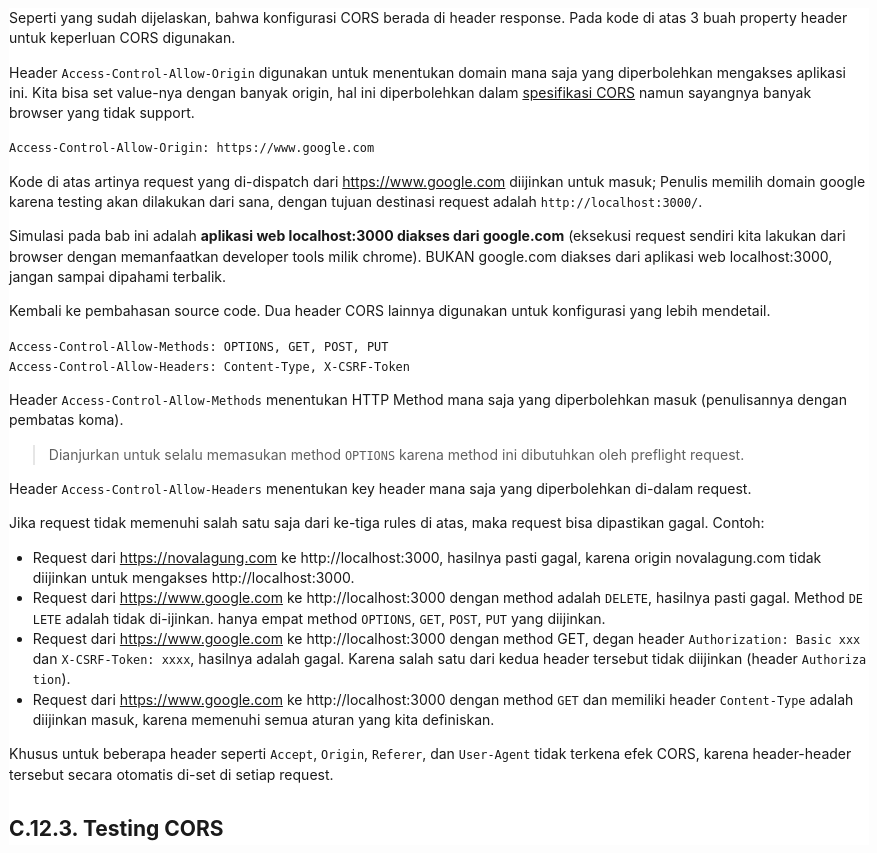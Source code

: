 ```go
```

Seperti yang sudah dijelaskan, bahwa konfigurasi CORS berada di header response. Pada kode di atas 3 buah property header untuk keperluan CORS digunakan.

Header `Access-Control-Allow-Origin` digunakan untuk menentukan domain mana saja yang diperbolehkan mengakses aplikasi ini. Kita bisa set value-nya dengan banyak origin, hal ini diperbolehkan dalam [spesifikasi CORS](https://www.w3.org/TR/cors/#access-control-allow-origin-response-header) namun sayangnya banyak browser yang tidak support.

```http
Access-Control-Allow-Origin: https://www.google.com
```

Kode di atas artinya request yang di-dispatch dari https://www.google.com diijinkan untuk masuk; Penulis memilih domain google karena testing akan dilakukan dari sana, dengan tujuan destinasi request adalah `http://localhost:3000/`.

Simulasi pada bab ini adalah **aplikasi web localhost:3000 diakses dari google.com** (eksekusi request sendiri kita lakukan dari browser dengan memanfaatkan developer tools milik chrome). BUKAN google.com diakses dari aplikasi web localhost:3000, jangan sampai dipahami terbalik.

Kembali ke pembahasan source code. Dua header CORS lainnya digunakan untuk konfigurasi yang lebih mendetail.

```http
Access-Control-Allow-Methods: OPTIONS, GET, POST, PUT
Access-Control-Allow-Headers: Content-Type, X-CSRF-Token
```

Header `Access-Control-Allow-Methods` menentukan HTTP Method mana saja yang diperbolehkan masuk (penulisannya dengan pembatas koma). 

> Dianjurkan untuk selalu memasukan method `OPTIONS` karena method ini dibutuhkan oleh preflight request.

Header `Access-Control-Allow-Headers` menentukan key header mana saja yang diperbolehkan di-dalam request.

Jika request tidak memenuhi salah satu saja dari ke-tiga rules di atas, maka request bisa dipastikan gagal. Contoh:

 - Request dari https://novalagung.com ke http://localhost:3000, hasilnya pasti gagal, karena origin novalagung.com tidak diijinkan untuk mengakses http://localhost:3000.
 - Request dari https://www.google.com ke http://localhost:3000 dengan method adalah `DELETE`, hasilnya pasti gagal. Method `DELETE` adalah tidak di-ijinkan. hanya empat method `OPTIONS`, `GET`, `POST`, `PUT` yang diijinkan.
 - Request dari https://www.google.com ke http://localhost:3000 dengan method GET, degan header `Authorization: Basic xxx` dan `X-CSRF-Token: xxxx`, hasilnya adalah gagal. Karena salah satu dari kedua header tersebut tidak diijinkan (header `Authorization`).
 - Request dari https://www.google.com ke http://localhost:3000 dengan method `GET` dan memiliki header `Content-Type` adalah diijinkan masuk, karena memenuhi semua aturan yang kita definiskan.

Khusus untuk beberapa header seperti `Accept`, `Origin`, `Referer`, dan `User-Agent` tidak terkena efek CORS, karena header-header tersebut secara otomatis di-set di setiap request.

## C.12.3. Testing CORS

